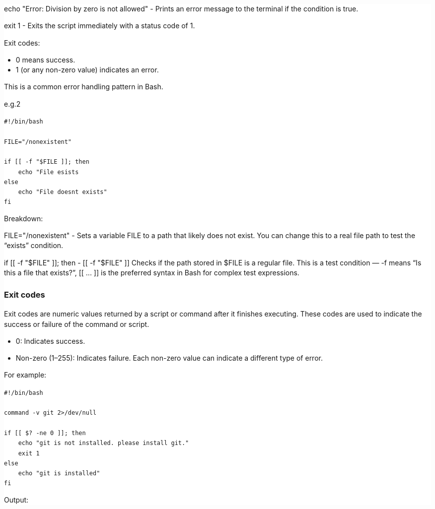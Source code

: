 echo "Error: Division by zero is not allowed" -  Prints an error message to the terminal if the condition is true.

exit 1 - Exits the script immediately with a status code of 1.

Exit codes:
- 0 means success.
- 1 (or any non-zero value) indicates an error.

This is a common error handling pattern in Bash.

e.g.2
```
#!/bin/bash

FILE="/nonexistent"

if [[ -f "$FILE ]]; then
	echo "File esists
else
	echo "File doesnt exists"
fi
```
Breakdown:

FILE="/nonexistent" - Sets a variable FILE to a path that likely does not exist. You can change this to a real file path to test the “exists” condition.

if [[ -f "$FILE" ]]; then - [[ -f "$FILE" ]] Checks if the path stored in $FILE is a regular file. This is a test condition — -f means “Is this a file that exists?”,
[[ ... ]] is the preferred syntax in Bash for complex test expressions.

### Exit codes

Exit codes are numeric values returned by a script or command after it finishes executing. These codes are used to indicate the success or failure of the command or script.

- 0: Indicates success.
  
- Non-zero (1–255): Indicates failure. Each non-zero value can indicate a different type of error.

For example:

```
#!/bin/bash

command -v git 2>/dev/null

if [[ $? -ne 0 ]]; then
	echo "git is not installed. please install git."
	exit 1
else
	echo "git is installed"
fi

```
Output:
